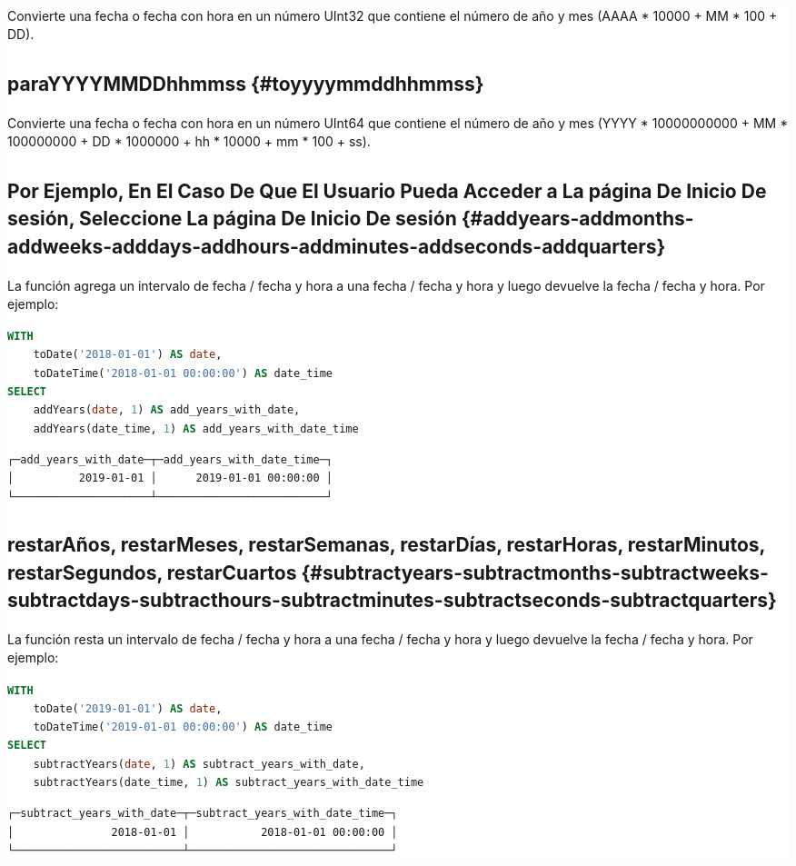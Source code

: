 Convierte una fecha o fecha con hora en un número UInt32 que contiene el número de año y mes (AAAA \* 10000 + MM \* 100 + DD).

## paraYYYYMMDDhhmmss {#toyyyymmddhhmmss}

Convierte una fecha o fecha con hora en un número UInt64 que contiene el número de año y mes (YYYY \* 10000000000 + MM \* 100000000 + DD \* 1000000 + hh \* 10000 + mm \* 100 + ss).

## Por Ejemplo, En El Caso De Que El Usuario Pueda Acceder a La página De Inicio De sesión, Seleccione La página De Inicio De sesión {#addyears-addmonths-addweeks-adddays-addhours-addminutes-addseconds-addquarters}

La función agrega un intervalo de fecha / fecha y hora a una fecha / fecha y hora y luego devuelve la fecha / fecha y hora. Por ejemplo:

``` sql
WITH
    toDate('2018-01-01') AS date,
    toDateTime('2018-01-01 00:00:00') AS date_time
SELECT
    addYears(date, 1) AS add_years_with_date,
    addYears(date_time, 1) AS add_years_with_date_time
```

``` text
┌─add_years_with_date─┬─add_years_with_date_time─┐
│          2019-01-01 │      2019-01-01 00:00:00 │
└─────────────────────┴──────────────────────────┘
```

## restarAños, restarMeses, restarSemanas, restarDías, restarHoras, restarMinutos, restarSegundos, restarCuartos {#subtractyears-subtractmonths-subtractweeks-subtractdays-subtracthours-subtractminutes-subtractseconds-subtractquarters}

La función resta un intervalo de fecha / fecha y hora a una fecha / fecha y hora y luego devuelve la fecha / fecha y hora. Por ejemplo:

``` sql
WITH
    toDate('2019-01-01') AS date,
    toDateTime('2019-01-01 00:00:00') AS date_time
SELECT
    subtractYears(date, 1) AS subtract_years_with_date,
    subtractYears(date_time, 1) AS subtract_years_with_date_time
```

``` text
┌─subtract_years_with_date─┬─subtract_years_with_date_time─┐
│               2018-01-01 │           2018-01-01 00:00:00 │
└──────────────────────────┴───────────────────────────────┘
```
